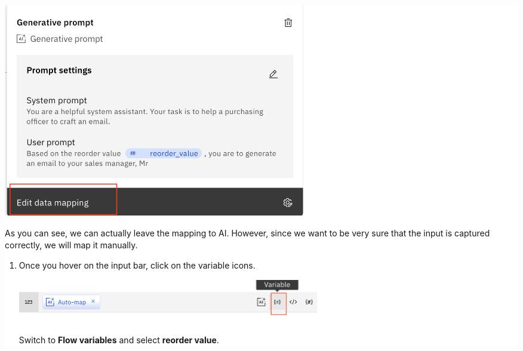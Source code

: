    <img src="./imgs/imgs_3/lab3_createflow23.png" alt="image" width="500" />

   As you can see, we can actually leave the mapping to AI. However, since we want to be very sure that the input is captured correctly, we will map it manually.

1. Once you hover on the input bar, click on the variable icons. 

    <img src="./imgs/imgs_3/lab3_createflow24.png" alt="image" width="500" />

    Switch to **Flow variables** and select **reorder value**.
